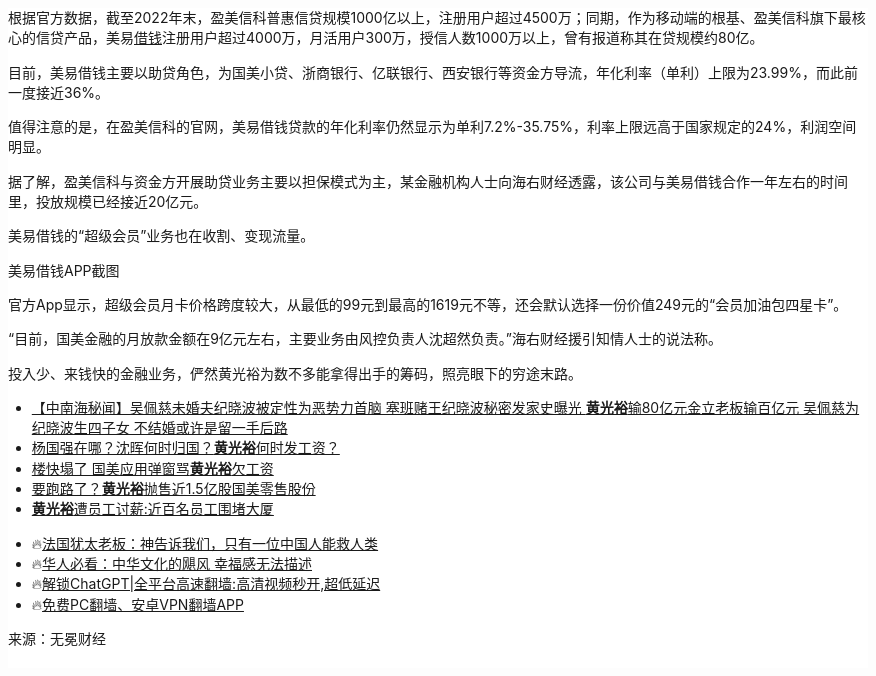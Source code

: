 <p>根据官方数据，截至2022年末，盈美信科普惠信贷规模1000亿以上，注册用户超过4500万；同期，作为移动端的根基、盈美信科旗下最核心的信贷产品，美易<a href="https://www.bannedbook.org/bnews/tag/%E5%80%9F%E9%92%B1/" class="st_tag internal_tag" rel="tag" title="标签 借钱 下的日志">借钱</a>注册用户超过4000万，月活用户300万，授信人数1000万以上，曾有报道称其在贷规模约80亿。</p> <p>目前，美易借钱主要以助贷角色，为国美小贷、浙商银行、亿联银行、西安银行等资金方导流，年化利率（单利）上限为23.99%，而此前一度接近36%。</p> <p>值得注意的是，在盈美信科的官网，美易借钱贷款的年化利率仍然显示为单利7.2%-35.75%，利率上限远高于国家规定的24%，利润空间明显。</p> <p>据了解，盈美信科与资金方开展助贷业务主要以担保模式为主，某金融机构人士向海右财经透露，该公司与美易借钱合作一年左右的时间里，投放规模已经接近20亿元。</p> <p>美易借钱的“超级会员”业务也在收割、变现流量。</p> <p>美易借钱APP截图</p> <p>官方App显示，超级会员月卡价格跨度较大，从最低的99元到最高的1619元不等，还会默认选择一份价值249元的“会员加油包四星卡”。</p> <p>“目前，国美金融的月放款金额在9亿元左右，主要业务由风控负责人沈超然负责。”海右财经援引知情人士的说法称。</p>  <p>投入少、来钱快的金融业务，俨然黄光裕为数不多能拿得出手的筹码，照亮眼下的穷途末路。</p> <ul class='op-related-articles' title='相关阅读'> <li><a href='https://www.bannedbook.org/bnews/comments/20231126/1965908.html' target='_blank'>【中南海秘闻】吴佩慈未婚夫纪晓波被定性为恶势力首脑 塞班赌王纪晓波秘密发家史曝光 <b>黄光裕</b>输80亿元金立老板输百亿元 吴佩慈为纪晓波生四子女 不结婚或许是留一手后路</a></li> <li><a href='https://www.bannedbook.org/bnews/cnnews/20231023/1951046.html' target='_blank'>杨国强在哪？沈晖何时归国？<b>黄光裕</b>何时发工资？</a></li> <li><a href='https://www.bannedbook.org/bnews/ssgc/20231019/1949057.html' target='_blank'>楼快塌了 国美应用弹窗骂<b>黄光裕</b>欠工资</a></li> <li><a href='https://www.bannedbook.org/bnews/finance/20230112/1835456.html' target='_blank'>要跑路了？<b>黄光裕</b>抛售近1.5亿股国美零售股份</a></li> <li><a href='https://www.bannedbook.org/bnews/finance/20221207/1820714.html' target='_blank'><b>黄光裕</b>遭员工讨薪:近百名员工围堵大厦</a></li> </ul> <ul class="texttj"> <li>🔥<a href="https://www.bannedbook.org/bnews/ssgc/20230219/1850782.html" target="_blank">法国犹太老板：神告诉我们，只有一位中国人能救人类</a></li> <li>🔥<a href="https://www.bannedbook.org/bnews/comments/20220220/1694796.html" target="_blank">华人必看：中华文化的飓风 幸福感无法描述</a></li> <li>🔥<a href="https://github.com/bannedbook/fanqiang/wiki/V2ray%E6%9C%BA%E5%9C%BA" target="_blank">解锁ChatGPT|全平台高速翻墙:高清视频秒开,超低延迟</a></li> <li>🔥<a href="https://github.com/bannedbook/fanqiang/wiki/%E7%A6%81%E9%97%BB%E7%BD%91%E5%AE%89%E5%8D%93%E7%BF%BB%E5%A2%99%E6%96%B0%E9%97%BBAPP" target="_blank">免费PC翻墙、安卓VPN翻墙APP</a></li> </ul><p class="src-info">来源：无冕财经 </p><a name='sharetosocial'></a> <div style="margin-bottom:5px;padding-bottom:5px;clear:both"> <div id="archive-pix-1" class="banner-ads">  <div id="27602x728x90x621x_ADSLOT1" clicktrack="%%CLICK_URL_ESC%%"></div>   </div> <div id="archive-pix-2" class="banner-ads">  <div id="27556x300x250x621x_ADSLOT1" clicktrack="%%CLICK_URL_ESC%%" style="margin:0 auto;text-align:center"></div>   </div> </div>  <div id="archive-pix-1" class="banner-ads">  <div id="27603x728x90x621x_ADSLOT1" clicktrack="%%CLICK_URL_ESC%%"></div>   </div> </div> 